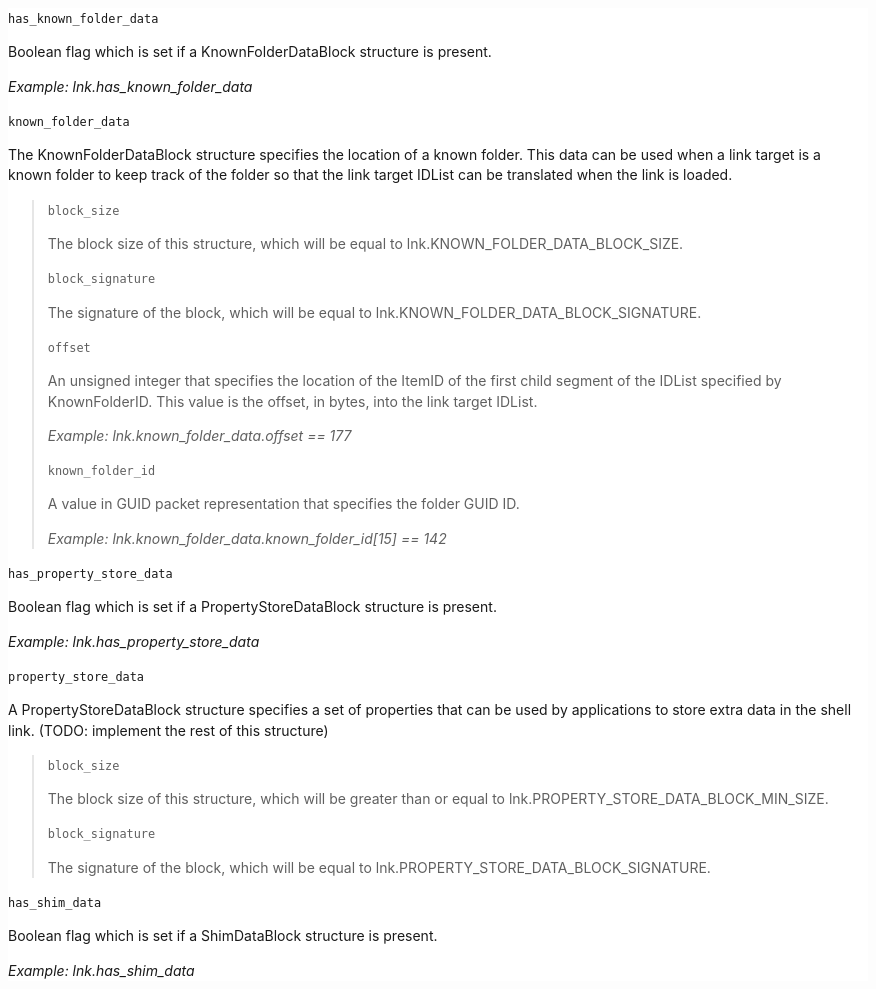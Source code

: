 `has_known_folder_data`

Boolean flag which is set if a KnownFolderDataBlock structure is present.

*Example: lnk.has_known_folder_data*
    
`known_folder_data`

The KnownFolderDataBlock structure specifies the location of a known folder. This data can be used when a link target is a known folder to keep track of the folder so that the link target IDList can be translated when the link is loaded.
> `block_size`
>
> The block size of this structure, which will be equal to lnk.KNOWN_FOLDER_DATA_BLOCK_SIZE.
>
> `block_signature`
>
> The signature of the block, which will be equal to lnk.KNOWN_FOLDER_DATA_BLOCK_SIGNATURE.
>
> `offset`
>
> An unsigned integer that specifies the location of the ItemID of the first child segment of the IDList specified by KnownFolderID. This value is the offset, in bytes, into the link target IDList.
>
> *Example: lnk.known_folder_data.offset == 177*
>
> `known_folder_id`
>
> A value in GUID packet representation that specifies the folder GUID ID.
>
> *Example: lnk.known_folder_data.known_folder_id[15] == 142*

`has_property_store_data`

Boolean flag which is set if a PropertyStoreDataBlock structure is present.

*Example: lnk.has_property_store_data*
    
`property_store_data`

A PropertyStoreDataBlock structure specifies a set of properties that can be used by applications to store extra data in the shell link. (TODO: implement the rest of this structure)
> `block_size`
>
> The block size of this structure, which will be greater than or equal to lnk.PROPERTY_STORE_DATA_BLOCK_MIN_SIZE.
>
> `block_signature`
>
> The signature of the block, which will be equal to lnk.PROPERTY_STORE_DATA_BLOCK_SIGNATURE.

`has_shim_data`

Boolean flag which is set if a ShimDataBlock structure is present.

*Example: lnk.has_shim_data*
    